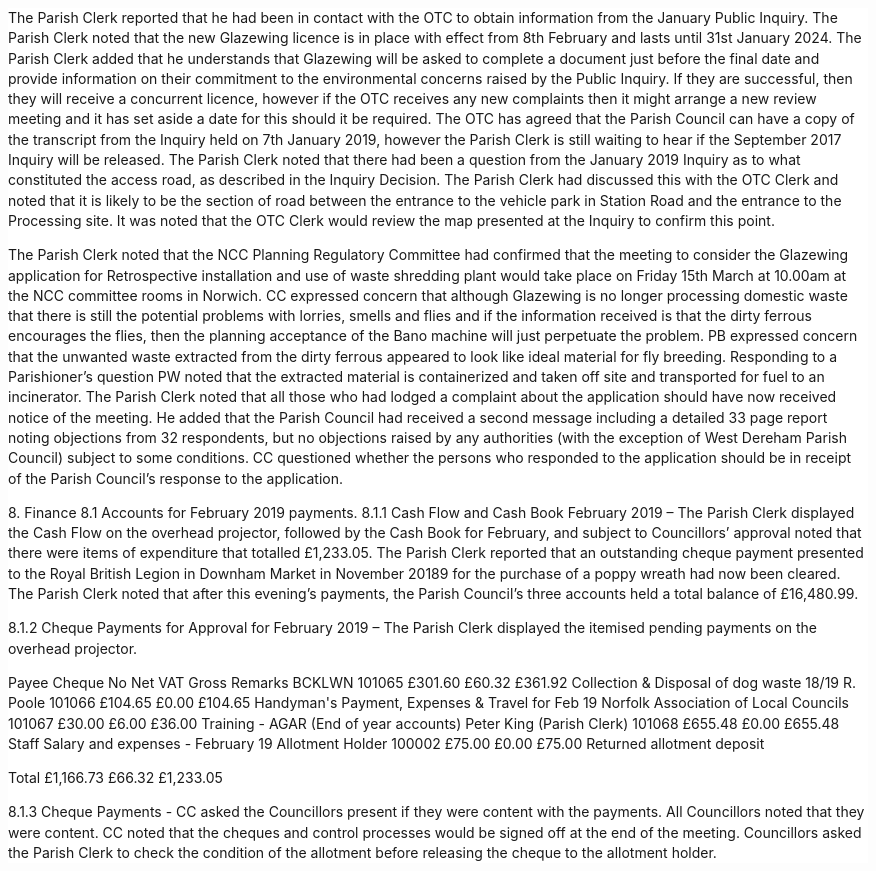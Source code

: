 The Parish Clerk reported that he had been in contact with the OTC to obtain information from the January Public Inquiry. The Parish Clerk noted that the new Glazewing licence is in place with effect from 8th February and lasts until 31st January 2024. The Parish Clerk added that he understands that Glazewing will be asked to complete a document just before the final date and provide information on their commitment to the environmental concerns raised by the Public Inquiry. If they are successful, then they will receive a concurrent licence, however if the OTC receives any new complaints then it might arrange a new review meeting and it has set aside a date for this should it be required. The OTC has agreed that the Parish Council can have a copy of the transcript from the Inquiry held on 7th January 2019, however the Parish Clerk is still waiting to hear if the September 2017 Inquiry will be released. The Parish Clerk noted that there had been a question from the January 2019 Inquiry as to what constituted the access road, as described in the Inquiry Decision. The Parish Clerk had discussed this with the OTC Clerk and noted that it is likely to be the section of road between the entrance to the vehicle park in Station Road and the entrance to the Processing site. It was noted that the OTC Clerk would review the map presented at the Inquiry to confirm this point.

The Parish Clerk noted that the NCC Planning Regulatory Committee had confirmed that the meeting to consider the Glazewing application for Retrospective installation and use of waste shredding plant would take place on Friday 15th March at 10.00am at the NCC committee rooms in Norwich. CC expressed concern that although Glazewing is no longer processing domestic waste that there is still the potential problems with lorries, smells and flies and if the information received is that the dirty ferrous encourages the flies, then the planning acceptance of the Bano machine will just perpetuate the problem. PB expressed concern that the unwanted waste extracted from the dirty ferrous appeared to look like ideal material for fly breeding. Responding to a Parishioner’s question PW noted that the extracted material is containerized and taken off site and transported for fuel to an incinerator. The Parish Clerk noted that all those who had lodged a complaint about the application should have now received notice of the meeting. He added that the Parish Council had received a second message including a detailed 33 page report noting objections from 32 respondents, but no objections raised by any authorities (with the exception of West Dereham Parish Council) subject to some conditions. CC questioned whether the persons who responded to the application should be in receipt of the Parish Council’s response to the application.

8\. Finance 8.1 Accounts for February 2019 payments. 8.1.1 Cash Flow and Cash Book February 2019 – The Parish Clerk displayed the Cash Flow on the overhead projector, followed by the Cash Book for February, and subject to Councillors’ approval noted that there were items of expenditure that totalled £1,233.05. The Parish Clerk reported that an outstanding cheque payment presented to the Royal British Legion in Downham Market in November 20189 for the purchase of a poppy wreath had now been cleared. The Parish Clerk noted that after this evening’s payments, the Parish Council’s three accounts held a total balance of £16,480.99.

8.1.2 Cheque Payments for Approval for February 2019 – The Parish Clerk displayed the itemised pending payments on the overhead projector.

Payee Cheque No Net VAT Gross Remarks BCKLWN 101065 £301.60 £60.32 £361.92 Collection & Disposal of dog waste 18/19 R. Poole 101066 £104.65 £0.00 £104.65 Handyman's Payment, Expenses & Travel for Feb 19 Norfolk Association of Local Councils 101067 £30.00 £6.00 £36.00 Training - AGAR (End of year accounts) Peter King (Parish Clerk) 101068 £655.48 £0.00 £655.48 Staff Salary and expenses - February 19 Allotment Holder 100002 £75.00 £0.00 £75.00 Returned allotment deposit

Total £1,166.73 £66.32 £1,233.05

8.1.3 Cheque Payments - CC asked the Councillors present if they were content with the payments. All Councillors noted that they were content. CC noted that the cheques and control processes would be signed off at the end of the meeting. Councillors asked the Parish Clerk to check the condition of the allotment before releasing the cheque to the allotment holder.
